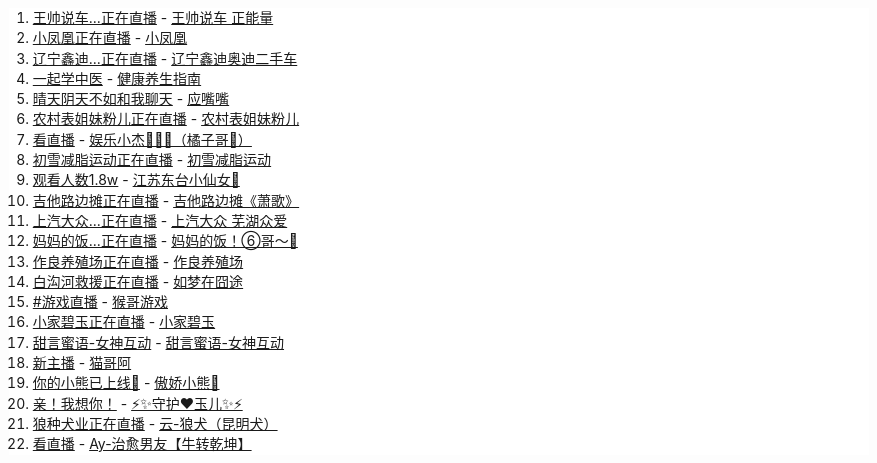 1. [王帅说车...正在直播](https://webcast.amemv.com/webcast/reflow/6925277079646767876) - [王帅说车 正能量](https://www.iesdouyin.com/share/user/93257049094?sec_uid=MS4wLjABAAAA_s51i_AAv7y4YSzyI8Seo7RIoWVCtfqHt-Z4fuOld9Y)
1. [小凤凰正在直播](https://webcast.amemv.com/webcast/reflow/6925020810646457095) - [小凤凰](https://www.iesdouyin.com/share/user/2779984072027971?sec_uid=MS4wLjABAAAAxLhSe7E31UH9Cvfu7Nq1uWPJON7_UfsnqHna7u-kvzJ6J9cYhY0u-d86b9mLgeiV)
1. [辽宁鑫迪...正在直播](https://webcast.amemv.com/webcast/reflow/6925268094302571278) - [辽宁鑫迪奥迪二手车](https://www.iesdouyin.com/share/user/945222118547588?sec_uid=MS4wLjABAAAAHKQVfqTKM5dnuoy9Y2f7cuXIiHkt3Quxfzw1ErG0gOU)
1. [一起学中医](https://webcast.amemv.com/webcast/reflow/6925279977780923149) - [健康养生指南](https://www.iesdouyin.com/share/user/2330582245977604?sec_uid=MS4wLjABAAAAuKJJ5OVrh6_chAYXUZP6zjh7t9d0sjj8mrQ6HtEoGnsHBObbE8V8sxg1We2ai3pz)
1. [晴天阴天不如和我聊天](https://webcast.amemv.com/webcast/reflow/6925254725818501902) - [应嘴嘴](https://www.iesdouyin.com/share/user/59594775432?sec_uid=MS4wLjABAAAAMT1zEmiP5XRcxGmMdLcTLWVMBy8sIVo-cJnnRctf3qQ)
1. [农村表姐妹粉儿正在直播](https://webcast.amemv.com/webcast/reflow/6925236490054273799) - [农村表姐妹粉儿](https://www.iesdouyin.com/share/user/97668225877?sec_uid=MS4wLjABAAAA14NbjaAdLkt1CgehOJ-45-ojIrY8axYDUsSLQQE_Cz8)
1. [看直播](https://webcast.amemv.com/webcast/reflow/6925255776064473871) - [娱乐小杰🍉🍉🍉（橘子哥🍊）](https://www.iesdouyin.com/share/user/97920357978?sec_uid=MS4wLjABAAAAQFZKRULP3QiOIbeaDF_cTb33tGyLhFsi0aFiL4z2fIY)
1. [初雪减脂运动正在直播](https://webcast.amemv.com/webcast/reflow/6925268935457835790) - [初雪减脂运动](https://www.iesdouyin.com/share/user/3671991420992955?sec_uid=MS4wLjABAAAABqnapQGhRTAoDLJAeVNgGCUOSm9i1iKCceYFQnZQ86Y8vGhNGG3v0KjSCqh5V-AK)
1. [观看人数1.8w](https://webcast.amemv.com/webcast/reflow/6925273365313850124) - [江苏东台小仙女👑](https://www.iesdouyin.com/share/user/20983516958?sec_uid=MS4wLjABAAAAW8JY7MaG8K8jQpcS-XizgG_PXO1QwWcopzMZQWD3ELg)
1. [吉他路边摊正在直播](https://webcast.amemv.com/webcast/reflow/6925286588406958861) - [吉他路边摊《萧歌》](https://www.iesdouyin.com/share/user/3482870926021550?sec_uid=MS4wLjABAAAAvTu0R-TWOMSw-zyoJ9qqM96Ce7HfQC6Byvzzd8dHSFFfp8VNOz4xcsKwqQ3bLcKV)
1. [上汽大众...正在直播](https://webcast.amemv.com/webcast/reflow/6925282697879309060) - [上汽大众 芜湖众爱](https://www.iesdouyin.com/share/user/106834435553?sec_uid=MS4wLjABAAAA33741tQ58uJUY-RuLTyi6tdcQa35GdOpGGxsmUWK22I)
1. [妈妈的饭...正在直播](https://webcast.amemv.com/webcast/reflow/6925282267468204807) - [妈妈的饭！⑥哥～🍒](https://www.iesdouyin.com/share/user/93046723626?sec_uid=MS4wLjABAAAA0DQLDPFcc9oqDprUgS1pmMceOwlVV2MsPGGQbke0no4)
1. [作良养殖场正在直播](https://webcast.amemv.com/webcast/reflow/6925279927856401156) - [作良养殖场](https://www.iesdouyin.com/share/user/62936361573?sec_uid=MS4wLjABAAAAOxnhfMa4Z0Jx8BXFGRngMxeP1UmA-j-RSBf6DYeEiEI)
1. [白沟河救援正在直播](https://webcast.amemv.com/webcast/reflow/6925263783837305613) - [如梦在囧途](https://www.iesdouyin.com/share/user/106575618488?sec_uid=MS4wLjABAAAAseao8G3gAkeSvI10B97PYBmCrn0Orc6rBE4uHnpfCJE)
1. [#游戏直播](https://webcast.amemv.com/webcast/reflow/6925269646652230407) - [猴哥游戏](https://www.iesdouyin.com/share/user/1472978069232835?sec_uid=MS4wLjABAAAAvjYj6btl6IMaeK0IB9LL8sAj_pY_QHEUrLhO5OBsZ111vXnmFtlZ-3MUJpTnUAfJ)
1. [小家碧玉正在直播](https://webcast.amemv.com/webcast/reflow/6925268813172706062) - [小家碧玉](https://www.iesdouyin.com/share/user/102346104860?sec_uid=MS4wLjABAAAAPXrsIrSx4u1sJIJH7CxMCpfa4qhnJeueb-k4HK2HxRM)
1. [甜言蜜语-女神互动](https://webcast.amemv.com/webcast/reflow/6925159937932905227) - [甜言蜜语-女神互动](https://www.iesdouyin.com/share/user/4406456209908711?sec_uid=MS4wLjABAAAAb_GY61dfXw16YYdz2v5TJtz5Wgx3HvxNPbKV0MCo6CIpFNerbn767uBIW0JhOOLs)
1. [新主播](https://webcast.amemv.com/webcast/reflow/6925259219314756364) - [猫哥阿](https://www.iesdouyin.com/share/user/386673197452644?sec_uid=MS4wLjABAAAA8kkQp5IN9wzk8NGwyaUNuQSS35E-aocb2hb4dm5QV3Q)
1. [你的小熊已上线🥰](https://webcast.amemv.com/webcast/reflow/6925284913088383751) - [傲娇小熊🧸](https://www.iesdouyin.com/share/user/4098576603946204?sec_uid=MS4wLjABAAAAJnVCZBrtXJ3Kc3c7LXTDDZb5n_bhCezX2kA_pBzPYe_cTYW4ztf9GQwY_WlUqTPP)
1. [亲！我想你！](https://webcast.amemv.com/webcast/reflow/6925243903985634062) - [⚡✨守护❤玉儿✨️⚡](https://www.iesdouyin.com/share/user/108079908000?sec_uid=MS4wLjABAAAAixr-s4t7JIm2EstsRjT1JG9qaa86QJat9sbg9_NPuMc)
1. [狼种犬业正在直播](https://webcast.amemv.com/webcast/reflow/6925270984069139214) - [云-狼犬（昆明犬）](https://www.iesdouyin.com/share/user/100846100188?sec_uid=MS4wLjABAAAArK9ELXH4YTtKD9krNhnStTWJZbY00r6H8T06woEJyoQ)
1. [看直播](https://webcast.amemv.com/webcast/reflow/6925224616973978383) - [Ay-治愈男友【牛转乾坤】](https://www.iesdouyin.com/share/user/861626150711447?sec_uid=MS4wLjABAAAAdCYtEpfOnKPDcLnevvDUYYvnNxaU7SnxuvCWRuCH6Ck)
